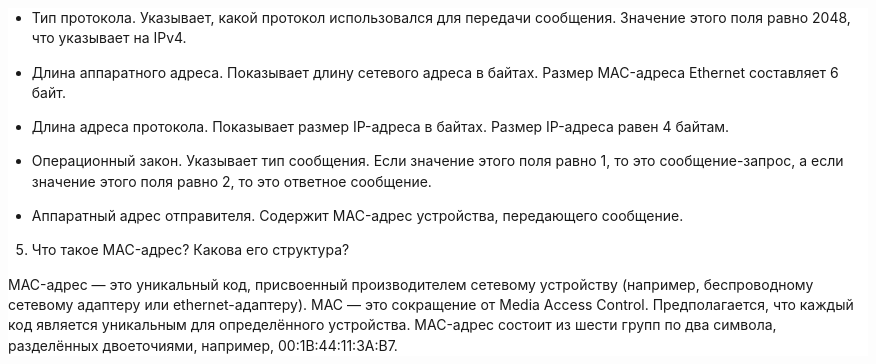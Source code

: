 * Тип протокола. Указывает, какой протокол использовался для передачи сообщения. Значение этого поля равно 2048, что указывает на IPv4.

* Длина аппаратного адреса. Показывает длину сетевого адреса в байтах. Размер MAC-адреса Ethernet составляет 6 байт.

* Длина адреса протокола. Показывает размер IP-адреса в байтах. Размер IP-адреса равен 4 байтам.

* Операционный закон. Указывает тип сообщения. Если значение этого поля равно 1, то это сообщение-запрос, а если значение этого поля равно 2, то это ответное сообщение.

* Аппаратный адрес отправителя. Содержит MAC-адрес устройства, передающего сообщение.

5. Что такое MAC-адрес? Какова его структура?

MAC-адрес — это уникальный код, присвоенный производителем сетевому устройству (например, беспроводному сетевому адаптеру или ethernet-адаптеру). MAC — это сокращение от Media Access Control. Предполагается, что каждый код является уникальным для определённого устройства.
MAC-адрес состоит из шести групп по два символа, разделённых двоеточиями, например, 00:1B:44:11:3A:B7.
   
